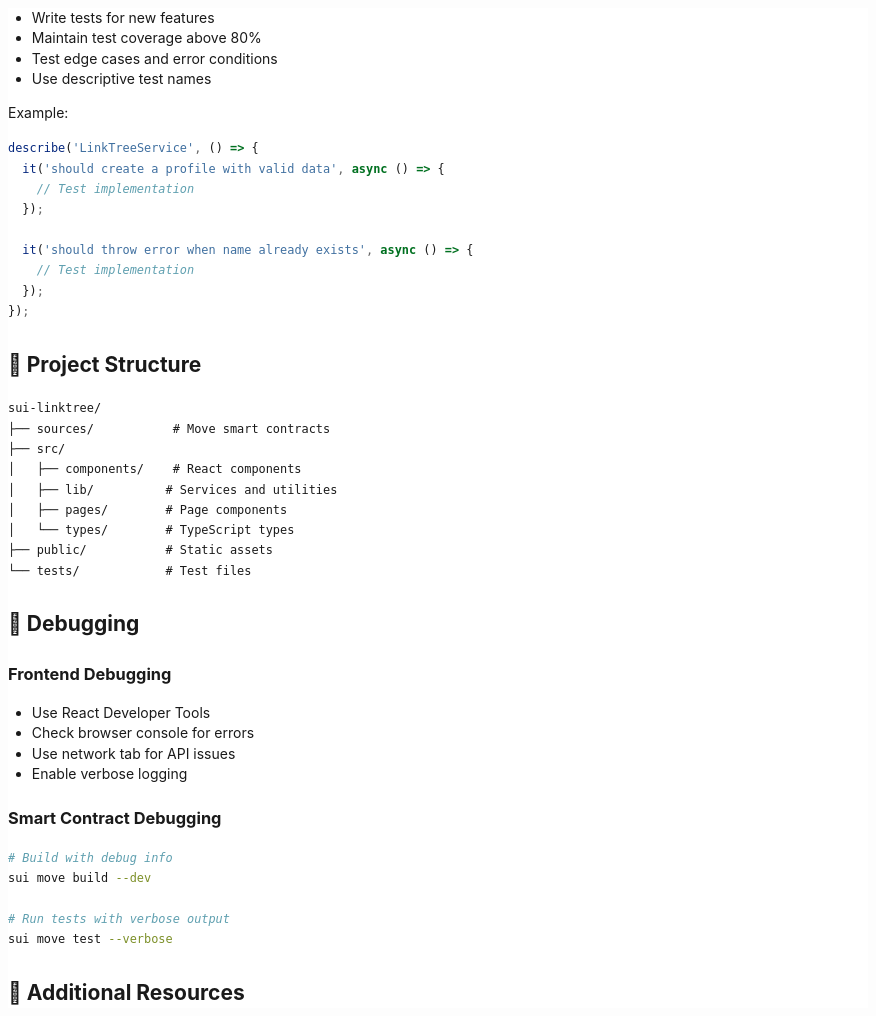 - Write tests for new features
- Maintain test coverage above 80%
- Test edge cases and error conditions
- Use descriptive test names

Example:
```typescript
describe('LinkTreeService', () => {
  it('should create a profile with valid data', async () => {
    // Test implementation
  });
  
  it('should throw error when name already exists', async () => {
    // Test implementation
  });
});
```

## 📂 Project Structure

```
sui-linktree/
├── sources/           # Move smart contracts
├── src/
│   ├── components/    # React components
│   ├── lib/          # Services and utilities
│   ├── pages/        # Page components
│   └── types/        # TypeScript types
├── public/           # Static assets
└── tests/            # Test files
```

## 🐛 Debugging

### Frontend Debugging

- Use React Developer Tools
- Check browser console for errors
- Use network tab for API issues
- Enable verbose logging

### Smart Contract Debugging

```bash
# Build with debug info
sui move build --dev

# Run tests with verbose output
sui move test --verbose
```

## 📖 Additional Resources
